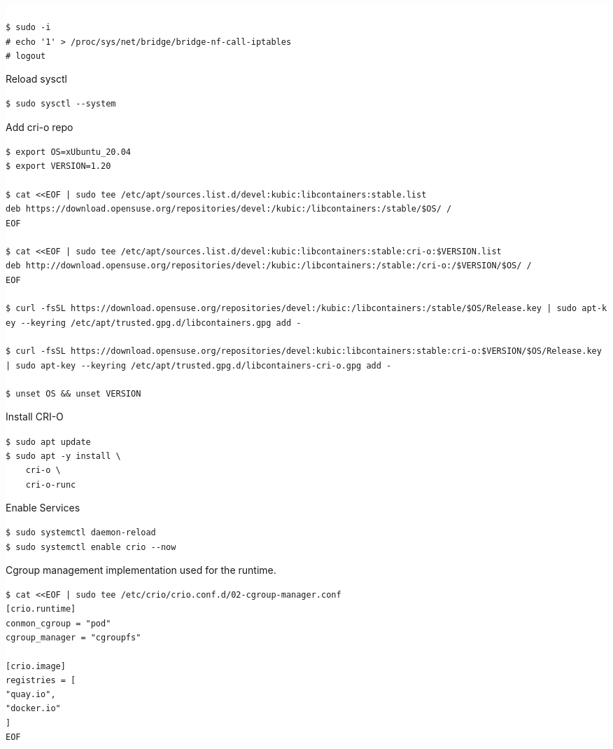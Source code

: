 ```

$ sudo -i
# echo '1' > /proc/sys/net/bridge/bridge-nf-call-iptables
# logout
```

Reload sysctl

```
$ sudo sysctl --system
```

Add cri-o repo

```
$ export OS=xUbuntu_20.04
$ export VERSION=1.20

$ cat <<EOF | sudo tee /etc/apt/sources.list.d/devel:kubic:libcontainers:stable.list
deb https://download.opensuse.org/repositories/devel:/kubic:/libcontainers:/stable/$OS/ /
EOF

$ cat <<EOF | sudo tee /etc/apt/sources.list.d/devel:kubic:libcontainers:stable:cri-o:$VERSION.list
deb http://download.opensuse.org/repositories/devel:/kubic:/libcontainers:/stable:/cri-o:/$VERSION/$OS/ /
EOF

$ curl -fsSL https://download.opensuse.org/repositories/devel:/kubic:/libcontainers:/stable/$OS/Release.key | sudo apt-key --keyring /etc/apt/trusted.gpg.d/libcontainers.gpg add -

$ curl -fsSL https://download.opensuse.org/repositories/devel:kubic:libcontainers:stable:cri-o:$VERSION/$OS/Release.key | sudo apt-key --keyring /etc/apt/trusted.gpg.d/libcontainers-cri-o.gpg add -

$ unset OS && unset VERSION
```

Install CRI-O

```
$ sudo apt update
$ sudo apt -y install \
    cri-o \
    cri-o-runc
```

Enable Services

```
$ sudo systemctl daemon-reload
$ sudo systemctl enable crio --now
```

Cgroup management implementation used for the runtime.

```
$ cat <<EOF | sudo tee /etc/crio/crio.conf.d/02-cgroup-manager.conf
[crio.runtime]
conmon_cgroup = "pod"
cgroup_manager = "cgroupfs"

[crio.image]
registries = [
"quay.io",
"docker.io"
]
EOF
```
